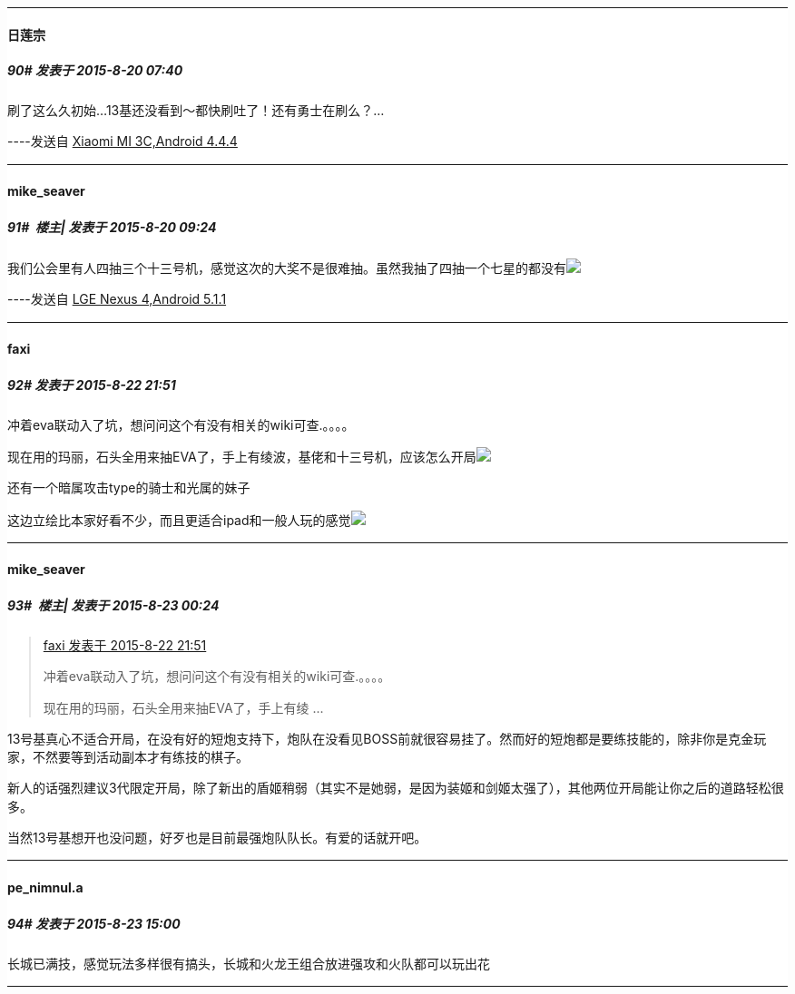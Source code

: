 *****

####  日莲宗  
##### 90#       发表于 2015-8-20 07:40

刷了这么久初始…13基还没看到～都快刷吐了！还有勇士在刷么？…

----发送自 [Xiaomi MI 3C,Android 4.4.4](http://stage1.5j4m.com/?1.17)

*****

####  mike_seaver  
##### 91#         楼主| 发表于 2015-8-20 09:24

我们公会里有人四抽三个十三号机，感觉这次的大奖不是很难抽。虽然我抽了四抽一个七星的都没有<img src="https://static.saraba1st.com/image/smiley/face/149.gif" referrerpolicy="no-referrer">

----发送自 [LGE Nexus 4,Android 5.1.1](http://stage1.5j4m.com/?1.17)

*****

####  faxi  
##### 92#       发表于 2015-8-22 21:51

冲着eva联动入了坑，想问问这个有没有相关的wiki可查.。。。。

现在用的玛丽，石头全用来抽EVA了，手上有绫波，基佬和十三号机，应该怎么开局<img src="https://static.saraba1st.com/image/smiley/face/09.gif" referrerpolicy="no-referrer">

还有一个暗属攻击type的骑士和光属的妹子

这边立绘比本家好看不少，而且更适合ipad和一般人玩的感觉<img src="https://static.saraba1st.com/image/smiley/face/07.gif" referrerpolicy="no-referrer">

*****

####  mike_seaver  
##### 93#         楼主| 发表于 2015-8-23 00:24

<blockquote><a href="httphttps://bbs.saraba1st.com/2b/forum.php?mod=redirect&amp;goto=findpost&amp;pid=29937241&amp;ptid=1123930" target="_blank">faxi 发表于 2015-8-22 21:51</a>

冲着eva联动入了坑，想问问这个有没有相关的wiki可查.。。。。

现在用的玛丽，石头全用来抽EVA了，手上有绫 ...</blockquote>
13号基真心不适合开局，在没有好的短炮支持下，炮队在没看见BOSS前就很容易挂了。然而好的短炮都是要练技能的，除非你是克金玩家，不然要等到活动副本才有练技的棋子。

新人的话强烈建议3代限定开局，除了新出的盾姬稍弱（其实不是她弱，是因为装姬和剑姬太强了），其他两位开局能让你之后的道路轻松很多。

当然13号基想开也没问题，好歹也是目前最强炮队队长。有爱的话就开吧。

*****

####  pe_nimnul.a  
##### 94#       发表于 2015-8-23 15:00

长城已满技，感觉玩法多样很有搞头，长城和火龙王组合放进强攻和火队都可以玩出花

*****
